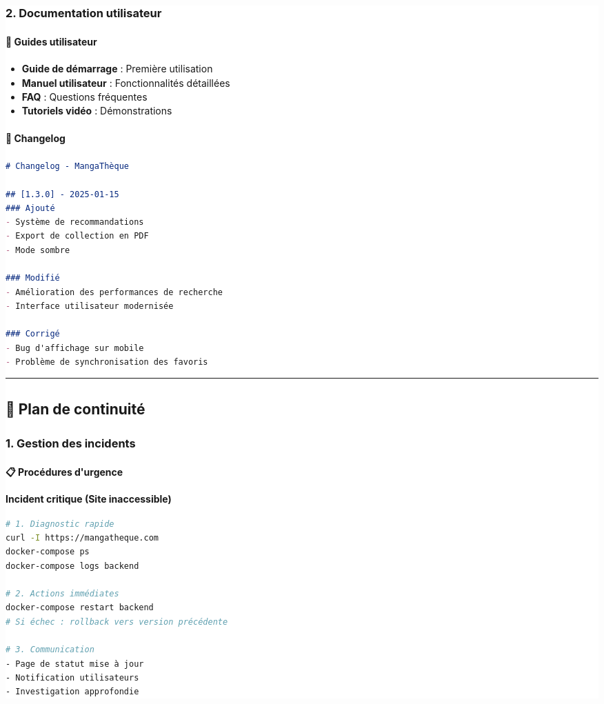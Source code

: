### 2. Documentation utilisateur

#### 👥 Guides utilisateur
- **Guide de démarrage** : Première utilisation
- **Manuel utilisateur** : Fonctionnalités détaillées
- **FAQ** : Questions fréquentes
- **Tutoriels vidéo** : Démonstrations

#### 📝 Changelog
```markdown
# Changelog - MangaThèque

## [1.3.0] - 2025-01-15
### Ajouté
- Système de recommandations
- Export de collection en PDF
- Mode sombre

### Modifié
- Amélioration des performances de recherche
- Interface utilisateur modernisée

### Corrigé
- Bug d'affichage sur mobile
- Problème de synchronisation des favoris
```

---

## 🚨 Plan de continuité

### 1. Gestion des incidents

#### 📋 Procédures d'urgence
**Incident critique (Site inaccessible)**
```bash
# 1. Diagnostic rapide
curl -I https://mangatheque.com
docker-compose ps
docker-compose logs backend

# 2. Actions immédiates
docker-compose restart backend
# Si échec : rollback vers version précédente

# 3. Communication
- Page de statut mise à jour
- Notification utilisateurs
- Investigation approfondie
```
